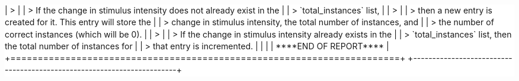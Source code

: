 | >                                                                     |
| > If the change in stimulus intensity does not already exist in the   |
| > \`total_instances\` list,                                           |
| >                                                                     |
| > then a new entry is created for it. This entry will store the       |
| > change in stimulus intensity, the total number of instances, and    |
| > the number of correct instances (which will be 0).                  |
| >                                                                     |
| > If the change in stimulus intensity already exists in the           |
| > \`total_instances\` list, then the total number of instances for    |
| > that entry is incremented.                                          |
|                                                                       |
| \*\*\*\*END OF REPORT\*\*\*\*                                         |
+=======================================================================+
+-----------------------------------------------------------------------+
